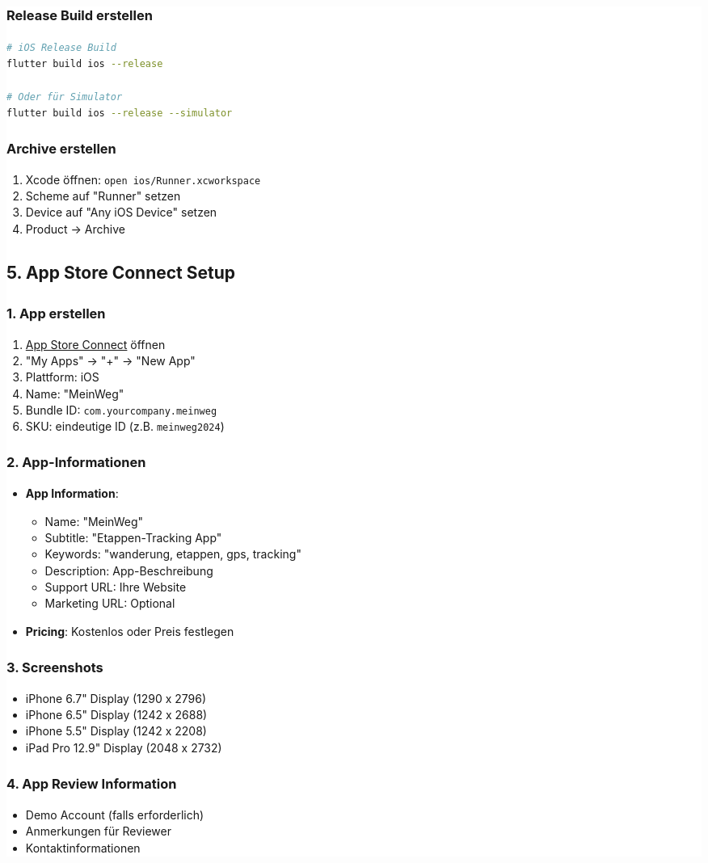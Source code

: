 ### Release Build erstellen

```bash
# iOS Release Build
flutter build ios --release

# Oder für Simulator
flutter build ios --release --simulator
```

### Archive erstellen

1. Xcode öffnen: `open ios/Runner.xcworkspace`
2. Scheme auf "Runner" setzen
3. Device auf "Any iOS Device" setzen
4. Product → Archive

## 5. App Store Connect Setup

### 1. App erstellen

1. [App Store Connect](https://appstoreconnect.apple.com) öffnen
2. "My Apps" → "+" → "New App"
3. Plattform: iOS
4. Name: "MeinWeg"
5. Bundle ID: `com.yourcompany.meinweg`
6. SKU: eindeutige ID (z.B. `meinweg2024`)

### 2. App-Informationen

- **App Information**:

  - Name: "MeinWeg"
  - Subtitle: "Etappen-Tracking App"
  - Keywords: "wanderung, etappen, gps, tracking"
  - Description: App-Beschreibung
  - Support URL: Ihre Website
  - Marketing URL: Optional

- **Pricing**: Kostenlos oder Preis festlegen

### 3. Screenshots

- iPhone 6.7" Display (1290 x 2796)
- iPhone 6.5" Display (1242 x 2688)
- iPhone 5.5" Display (1242 x 2208)
- iPad Pro 12.9" Display (2048 x 2732)

### 4. App Review Information

- Demo Account (falls erforderlich)
- Anmerkungen für Reviewer
- Kontaktinformationen
